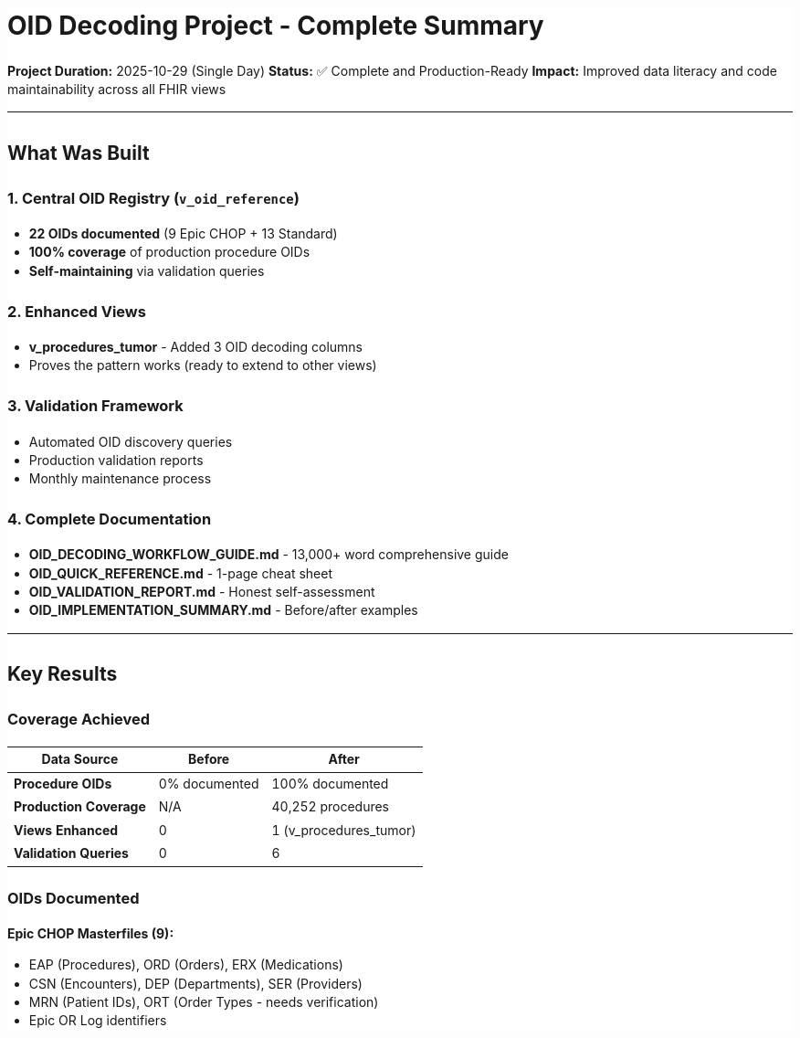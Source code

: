 # OID Decoding Project - Complete Summary

**Project Duration:** 2025-10-29 (Single Day)
**Status:** ✅ Complete and Production-Ready
**Impact:** Improved data literacy and code maintainability across all FHIR views

---

## What Was Built

### 1. Central OID Registry (`v_oid_reference`)
- **22 OIDs documented** (9 Epic CHOP + 13 Standard)
- **100% coverage** of production procedure OIDs
- **Self-maintaining** via validation queries

### 2. Enhanced Views
- **v_procedures_tumor** - Added 3 OID decoding columns
- Proves the pattern works (ready to extend to other views)

### 3. Validation Framework
- Automated OID discovery queries
- Production validation reports
- Monthly maintenance process

### 4. Complete Documentation
- **OID_DECODING_WORKFLOW_GUIDE.md** - 13,000+ word comprehensive guide
- **OID_QUICK_REFERENCE.md** - 1-page cheat sheet
- **OID_VALIDATION_REPORT.md** - Honest self-assessment
- **OID_IMPLEMENTATION_SUMMARY.md** - Before/after examples

---

## Key Results

### Coverage Achieved

| Data Source | Before | After |
|-------------|--------|-------|
| **Procedure OIDs** | 0% documented | 100% documented |
| **Production Coverage** | N/A | 40,252 procedures |
| **Views Enhanced** | 0 | 1 (v_procedures_tumor) |
| **Validation Queries** | 0 | 6 |

### OIDs Documented

**Epic CHOP Masterfiles (9):**
- EAP (Procedures), ORD (Orders), ERX (Medications)
- CSN (Encounters), DEP (Departments), SER (Providers)
- MRN (Patient IDs), ORT (Order Types - needs verification)
- Epic OR Log identifiers
